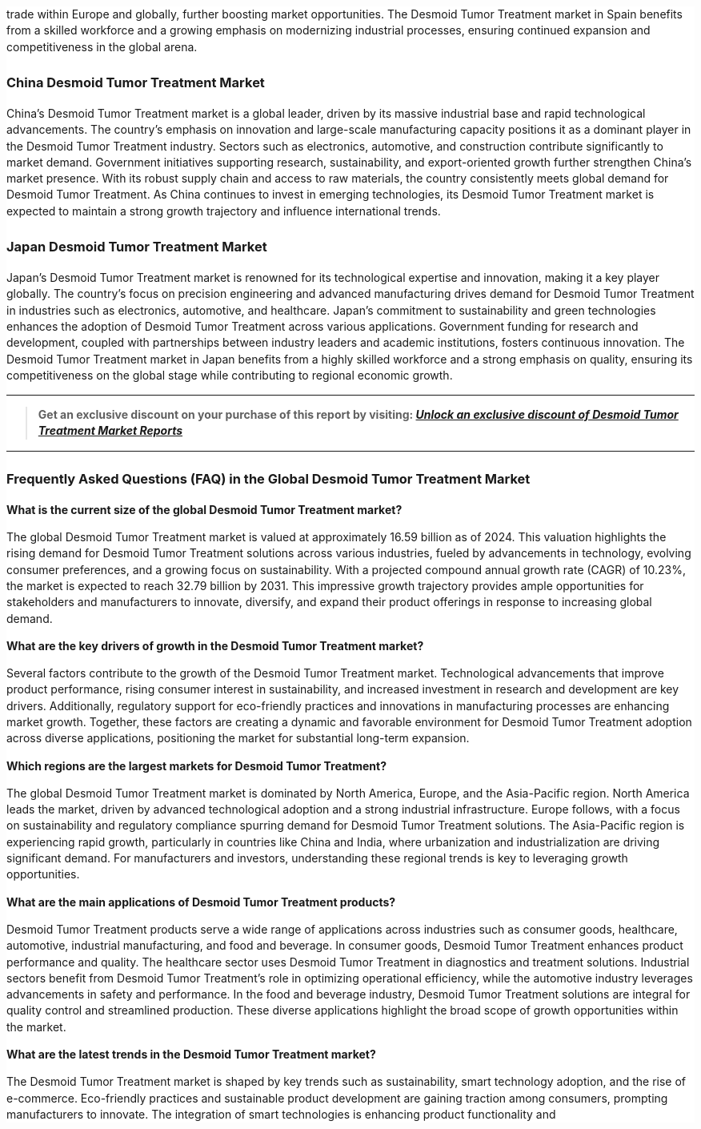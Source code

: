trade within Europe and globally, further boosting market opportunities. The Desmoid Tumor Treatment market in Spain benefits from a skilled workforce and a growing emphasis on modernizing industrial processes, ensuring continued expansion and competitiveness in the global arena.</p><h3>China Desmoid Tumor Treatment Market</h3><p>China&rsquo;s Desmoid Tumor Treatment market is a global leader, driven by its massive industrial base and rapid technological advancements. The country&rsquo;s emphasis on innovation and large-scale manufacturing capacity positions it as a dominant player in the Desmoid Tumor Treatment industry. Sectors such as electronics, automotive, and construction contribute significantly to market demand. Government initiatives supporting research, sustainability, and export-oriented growth further strengthen China&rsquo;s market presence. With its robust supply chain and access to raw materials, the country consistently meets global demand for Desmoid Tumor Treatment. As China continues to invest in emerging technologies, its Desmoid Tumor Treatment market is expected to maintain a strong growth trajectory and influence international trends.</p><h3>Japan Desmoid Tumor Treatment Market</h3><p>Japan&rsquo;s Desmoid Tumor Treatment market is renowned for its technological expertise and innovation, making it a key player globally. The country&rsquo;s focus on precision engineering and advanced manufacturing drives demand for Desmoid Tumor Treatment in industries such as electronics, automotive, and healthcare. Japan&rsquo;s commitment to sustainability and green technologies enhances the adoption of Desmoid Tumor Treatment across various applications. Government funding for research and development, coupled with partnerships between industry leaders and academic institutions, fosters continuous innovation. The Desmoid Tumor Treatment market in Japan benefits from a highly skilled workforce and a strong emphasis on quality, ensuring its competitiveness on the global stage while contributing to regional economic growth.</p><hr /><blockquote><p><strong>Get an exclusive discount on your purchase of this report by visiting: <em><a href="://marketresearchpulse.com/ask-for-discount/55922?utm_source=Github&amp;utm_medium=025">Unlock an exclusive discount of Desmoid Tumor Treatment Market Reports</a></em>&nbsp;</strong></p></blockquote><hr /><h3>Frequently Asked Questions (FAQ) in the Global Desmoid Tumor Treatment Market</h3><p><strong>What is the current size of the global Desmoid Tumor Treatment market?</strong></p><p>The global Desmoid Tumor Treatment market is valued at approximately 16.59 billion as of 2024. This valuation highlights the rising demand for Desmoid Tumor Treatment solutions across various industries, fueled by advancements in technology, evolving consumer preferences, and a growing focus on sustainability. With a projected compound annual growth rate (CAGR) of 10.23%, the market is expected to reach 32.79 billion by 2031. This impressive growth trajectory provides ample opportunities for stakeholders and manufacturers to innovate, diversify, and expand their product offerings in response to increasing global demand.</p><p><strong>What are the key drivers of growth in the Desmoid Tumor Treatment market?</strong></p><p>Several factors contribute to the growth of the Desmoid Tumor Treatment market. Technological advancements that improve product performance, rising consumer interest in sustainability, and increased investment in research and development are key drivers. Additionally, regulatory support for eco-friendly practices and innovations in manufacturing processes are enhancing market growth. Together, these factors are creating a dynamic and favorable environment for Desmoid Tumor Treatment adoption across diverse applications, positioning the market for substantial long-term expansion.</p><p><strong>Which regions are the largest markets for Desmoid Tumor Treatment?</strong></p><p>The global Desmoid Tumor Treatment market is dominated by North America, Europe, and the Asia-Pacific region. North America leads the market, driven by advanced technological adoption and a strong industrial infrastructure. Europe follows, with a focus on sustainability and regulatory compliance spurring demand for Desmoid Tumor Treatment solutions. The Asia-Pacific region is experiencing rapid growth, particularly in countries like China and India, where urbanization and industrialization are driving significant demand. For manufacturers and investors, understanding these regional trends is key to leveraging growth opportunities.</p><p><strong>What are the main applications of Desmoid Tumor Treatment products?</strong></p><p>Desmoid Tumor Treatment products serve a wide range of applications across industries such as consumer goods, healthcare, automotive, industrial manufacturing, and food and beverage. In consumer goods, Desmoid Tumor Treatment enhances product performance and quality. The healthcare sector uses Desmoid Tumor Treatment in diagnostics and treatment solutions. Industrial sectors benefit from Desmoid Tumor Treatment&rsquo;s role in optimizing operational efficiency, while the automotive industry leverages advancements in safety and performance. In the food and beverage industry, Desmoid Tumor Treatment solutions are integral for quality control and streamlined production. These diverse applications highlight the broad scope of growth opportunities within the market.</p><p><strong>What are the latest trends in the Desmoid Tumor Treatment market?</strong></p><p>The Desmoid Tumor Treatment market is shaped by key trends such as sustainability, smart technology adoption, and the rise of e-commerce. Eco-friendly practices and sustainable product development are gaining traction among consumers, prompting manufacturers to innovate. The integration of smart technologies is enhancing product functionality and